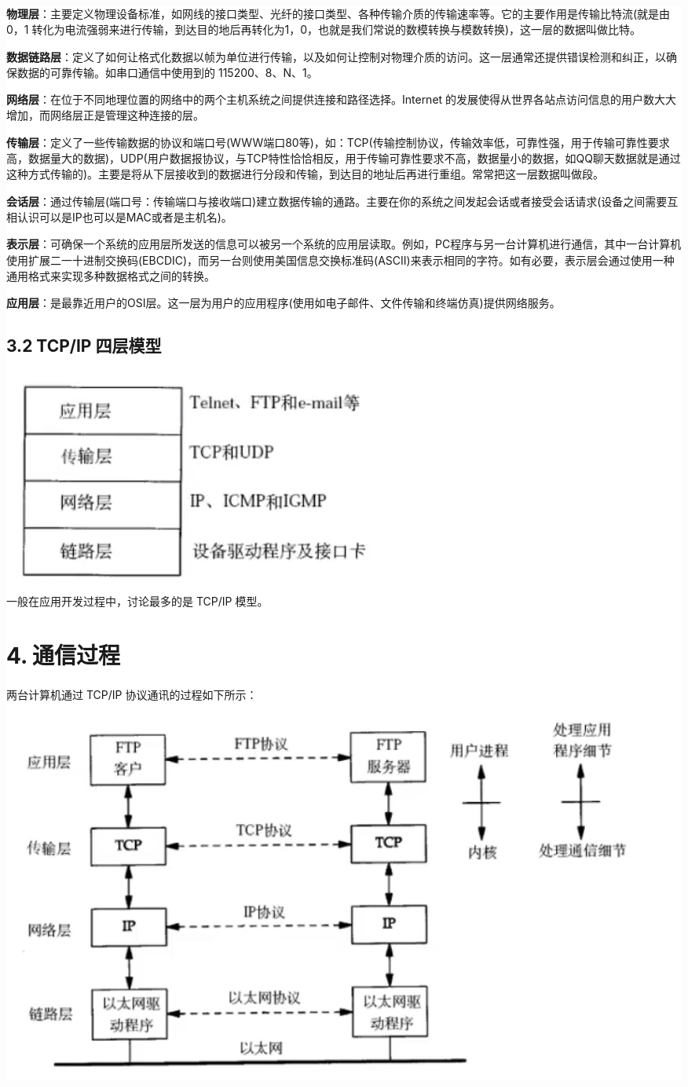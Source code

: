 **物理层**：主要定义物理设备标准，如网线的接口类型、光纤的接口类型、各种传输介质的传输速率等。它的主要作用是传输比特流(就是由 0，1 转化为电流强弱来进行传输，到达目的地后再转化为1，0，也就是我们常说的数模转换与模数转换)，这一层的数据叫做比特。

**数据链路层**：定义了如何让格式化数据以帧为单位进行传输，以及如何让控制对物理介质的访问。这一层通常还提供错误检测和纠正，以确保数据的可靠传输。如串口通信中使用到的 115200、8、N、1。

**网络层**：在位于不同地理位置的网络中的两个主机系统之间提供连接和路径选择。Internet 的发展使得从世界各站点访问信息的用户数大大增加，而网络层正是管理这种连接的层。

**传输层**：定义了一些传输数据的协议和端口号(WWW端口80等)，如：TCP(传输控制协议，传输效率低，可靠性强，用于传输可靠性要求高，数据量大的数据)，UDP(用户数据报协议，与TCP特性恰恰相反，用于传输可靠性要求不高，数据量小的数据，如QQ聊天数据就是通过这种方式传输的)。主要是将从下层接收到的数据进行分段和传输，到达目的地址后再进行重组。常常把这一层数据叫做段。

**会话层**：通过传输层(端口号：传输端口与接收端口)建立数据传输的通路。主要在你的系统之间发起会话或者接受会话请求(设备之间需要互相认识可以是IP也可以是MAC或者是主机名)。

**表示层**：可确保一个系统的应用层所发送的信息可以被另一个系统的应用层读取。例如，PC程序与另一台计算机进行通信，其中一台计算机使用扩展二一十进制交换码(EBCDIC)，而另一台则使用美国信息交换标准码(ASCII)来表示相同的字符。如有必要，表示层会通过使用一种通用格式来实现多种数据格式之间的转换。

**应用层**：是最靠近用户的OSI层。这一层为用户的应用程序(使用如电子邮件、文件传输和终端仿真)提供网络服务。

## 3.2 TCP/IP 四层模型
![](images/Snipaste_2022-09-08_00-00-40.png)

一般在应用开发过程中，讨论最多的是 TCP/IP 模型。

# 4. 通信过程
两台计算机通过 TCP/IP 协议通讯的过程如下所示：

![](images/Snipaste_2022-09-07_23-50-56.png)
